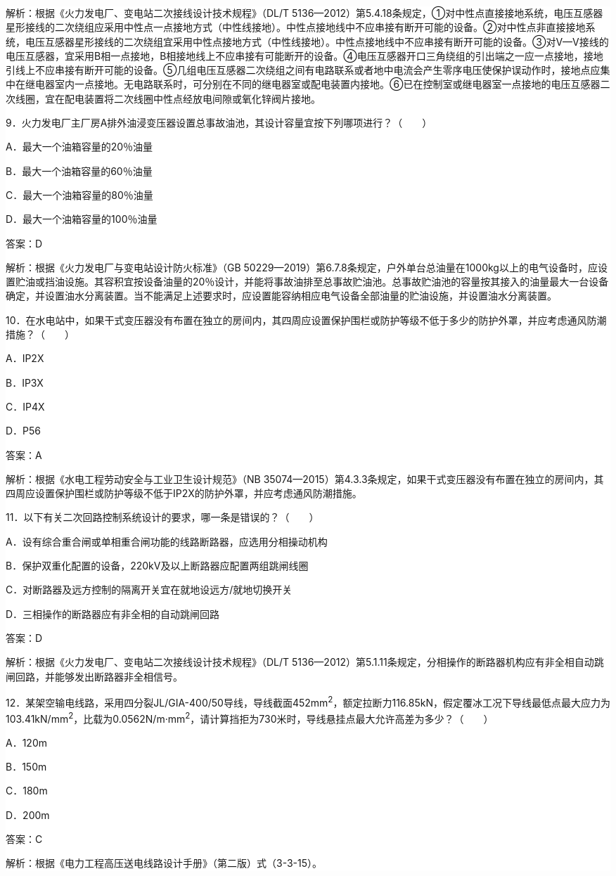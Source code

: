 解析：根据《火力发电厂、变电站二次接线设计技术规程》（DL/T 5136—2012）第5.4.18条规定，<a name="_hlk109660710"></a>①对中性点直接接地系统，电压互感器星形接线的二次绕组应采用中性点一点接地方式（中性线接地）。中性点接地线中不应串接有断开可能的设备。②对中性点非直接接地系统，电压互感器星形接线的二次绕组宜采用中性点接地方式（中性线接地）。中性点接地线中不应串接有断开可能的设备。③对V—V接线的电压互感器，宜采用B相一点接地，B相接地线上不应串接有可能断开的设备。④电压互感器开口三角绕组的引出端之一应一点接地，接地引线上不应串接有断开可能的设备。⑤几组电压互感器二次绕组之间有电路联系或者地中电流会产生零序电压使保护误动作时，接地点应集中在继电器室内一点接地。无电路联系时，可分别在不同的继电器室或配电装置内接地。⑥已在控制室或继电器室一点接地的电压互感器二次线圈，宜在配电装置将二次线圈中性点经放电间隙或氧化锌阀片接地。

9．火力发电厂主厂房A排外油浸变压器设置总事故油池，其设计容量宜按下列哪项进行？（　　）

A．最大一个油箱容量的20％油量

B．最大一个油箱容量的60％油量

C．最大一个油箱容量的80％油量

D．最大一个油箱容量的100％油量

答案：D

解析：根据《火力发电厂与变电站设计防火标准》（GB 50229—2019）第6.7.8条规定，户外单台总油量在1000kg以上的电气设备时，应设置贮油或挡油设施。其容积宜按设备油量的20％设计，并能将事故油排至总事故贮油池。总事故贮油池的容量按其接入的油量最大一台设备确定，并设置油水分离装置。当不能满足上述要求时，应设置能容纳相应电气设备全部油量的贮油设施，并设置油水分离装置。

10．在水电站中，如果干式变压器没有布置在独立的房间内，其四周应设置保护围栏或防护等级不低于多少的防护外罩，并应考虑通风防潮措施？（　　）

A．IP2X

B．IP3X

C．IP4X

D．P56

答案：A

解析：根据《水电工程劳动安全与工业卫生设计规范》（NB 35074—2015）第4.3.3条规定，如果干式变压器没有布置在独立的房间内，其四周应设置保护围栏或防护等级不低于IP2X的防护外罩，并应考虑通风防潮措施。

11．以下有关二次回路控制系统设计的要求，哪一条是错误的？（　　）

A．设有综合重合闸或单相重合闸功能的线路断路器，应选用分相操动机构

B．保护双重化配置的设备，220kV及以上断路器应配置两组跳闸线圈

C．对断路器及远方控制的隔离开关宜在就地设远方/就地切换开关

D．三相操作的断路器应有非全相的自动跳闸回路

答案：D

解析：根据《火力发电厂、变电站二次接线设计技术规程》（DL/T 5136—2012）第5.1.11条规定，分相操作的断路器机构应有非全相自动跳闸回路，并能够发出断路器非全相信号。

12．某架空输电线路，采用四分裂JL/GIA-400/50导线，导线截面452mm<sup>2</sup>，额定拉断力116.85kN，假定覆冰工况下导线最低点最大应力为103.41kN/mm<sup>2</sup>，比载为0.0562N/m·mm<sup>2</sup>，请计算挡拒为730米时，导线悬挂点最大允许高差为多少？（　　）

A．120m

B．150m

C．180m

D．200m

答案：C

解析：根据《电力工程高压送电线路设计手册》（第二版）式（3-3-15）。
